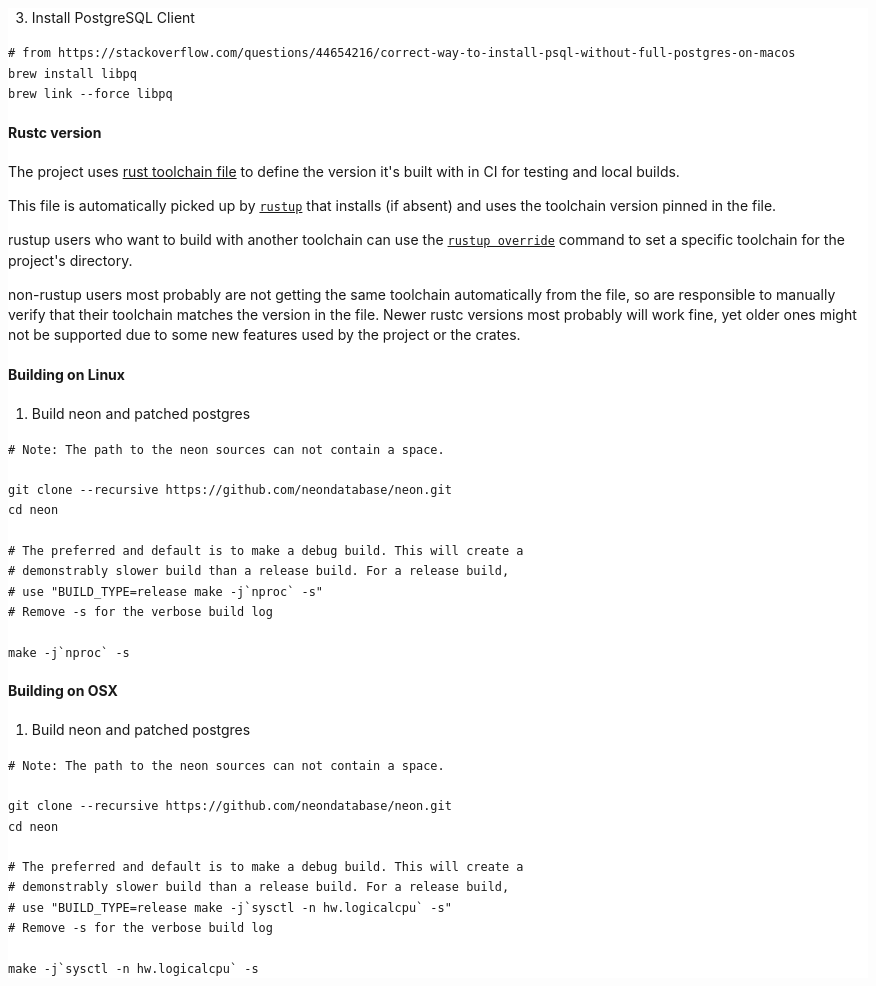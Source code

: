 3. Install PostgreSQL Client
```
# from https://stackoverflow.com/questions/44654216/correct-way-to-install-psql-without-full-postgres-on-macos
brew install libpq
brew link --force libpq
```

#### Rustc version

The project uses [rust toolchain file](./rust-toolchain.toml) to define the version it's built with in CI for testing and local builds.

This file is automatically picked up by [`rustup`](https://rust-lang.github.io/rustup/overrides.html#the-toolchain-file) that installs (if absent) and uses the toolchain version pinned in the file.

rustup users who want to build with another toolchain can use the [`rustup override`](https://rust-lang.github.io/rustup/overrides.html#directory-overrides) command to set a specific toolchain for the project's directory.

non-rustup users most probably are not getting the same toolchain automatically from the file, so are responsible to manually verify that their toolchain matches the version in the file.
Newer rustc versions most probably will work fine, yet older ones might not be supported due to some new features used by the project or the crates.

#### Building on Linux

1. Build neon and patched postgres
```
# Note: The path to the neon sources can not contain a space.

git clone --recursive https://github.com/neondatabase/neon.git
cd neon

# The preferred and default is to make a debug build. This will create a
# demonstrably slower build than a release build. For a release build,
# use "BUILD_TYPE=release make -j`nproc` -s"
# Remove -s for the verbose build log

make -j`nproc` -s
```

#### Building on OSX

1. Build neon and patched postgres
```
# Note: The path to the neon sources can not contain a space.

git clone --recursive https://github.com/neondatabase/neon.git
cd neon

# The preferred and default is to make a debug build. This will create a
# demonstrably slower build than a release build. For a release build,
# use "BUILD_TYPE=release make -j`sysctl -n hw.logicalcpu` -s"
# Remove -s for the verbose build log

make -j`sysctl -n hw.logicalcpu` -s
```
